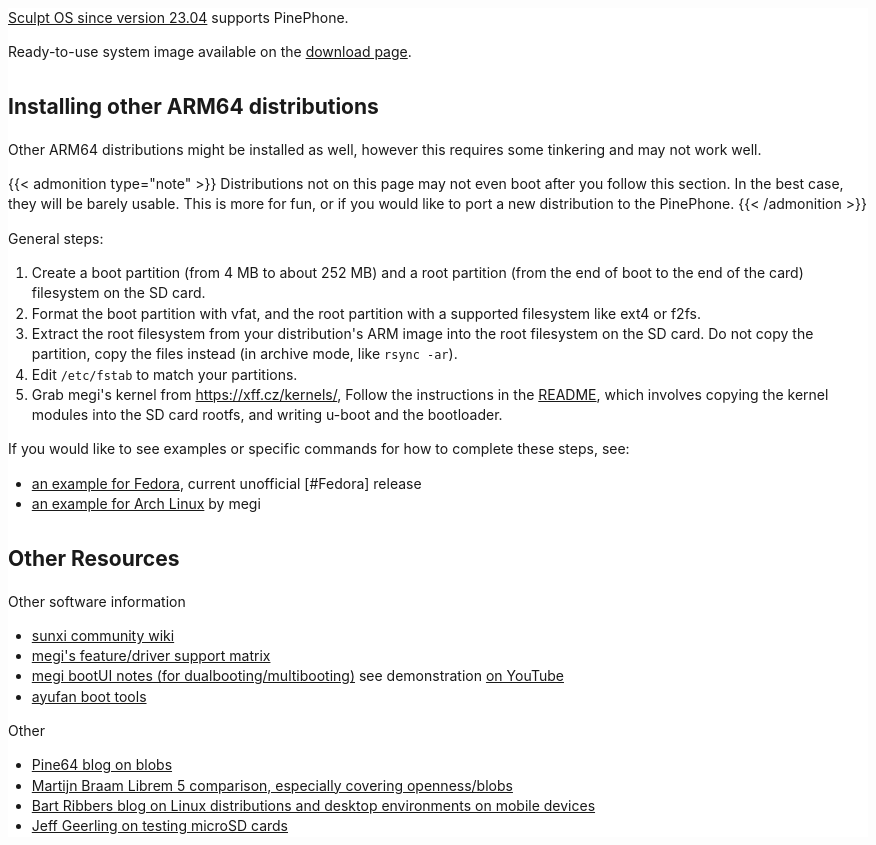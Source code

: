 [Sculpt OS since version 23.04](https://genode.org/news/sculpt-os-release-23.04) supports PinePhone.

Ready-to-use system image available on the [download page](https://genode.org/download/sculpt).

## Installing other ARM64 distributions

Other ARM64 distributions might be installed as well, however this requires some tinkering and may not work well.

{{< admonition type="note" >}}
Distributions not on this page may not even boot after you follow this section. In the best case, they will be barely usable.
This is more for fun, or if you would like to port a new distribution to the PinePhone.
{{< /admonition >}}

General steps:

1. Create a boot partition (from 4 MB to about 252 MB) and a root partition (from the end of boot to the end of the card) filesystem on the SD card.
2. Format the boot partition with vfat, and the root partition with a supported filesystem like ext4 or f2fs.
3. Extract the root filesystem from your distribution's ARM image into the root filesystem on the SD card. Do not copy the partition, copy the files instead (in archive mode, like `rsync -ar`).
4. Edit `/etc/fstab` to match your partitions.
5. Grab megi's kernel from https://xff.cz/kernels/, Follow the instructions in the [README](https://xff.cz/kernels/README), which involves copying the kernel modules into the SD card rootfs, and writing u-boot and the bootloader.

If you would like to see examples or specific commands for how to complete these steps, see:

* [an example for Fedora](https://github.com/nikhiljha/pp-fedora-sdsetup), current unofficial [#Fedora] release
* [an example for Arch Linux](https://xnux.eu/howtos/install-arch-linux-arm.html) by megi

## Other Resources

Other software information

* [sunxi community wiki](https://linux-sunxi.org/Main_Page)
* [megi's feature/driver support matrix](https://xnux.eu/devices/pine64-pinephone.html)
* [megi bootUI notes (for dualbooting/multibooting)](https://megous.com/dl/tmp/README.bootui) see demonstration [on YouTube](https://www.youtube.com/watch?v=ZL1GREqoqx8)
* [ayufan boot tools](https://github.com/ayufan-pine64/boot-tools)

Other

* [Pine64 blog on blobs](https://www.pine64.org/2020/01/24/setting-the-record-straight-pinephone-misconceptions/)
* [Martijn Braam Librem 5 comparison, especially covering openness/blobs](https://tuxphones.com/yet-another-librem-5-and-pinephone-linux-smartphone-comparison/)
* [Bart Ribbers blog on Linux distributions and desktop environments on mobile devices](https://fam-ribbers.com/2019/12/28/State-of-Linux-on-mobile-and-common-misconceptions.html)
* [Jeff Geerling on testing microSD cards](https://www.jeffgeerling.com/blog/2019/a2-class-microsd-cards-offer-no-better-performance-raspberry-pi)

